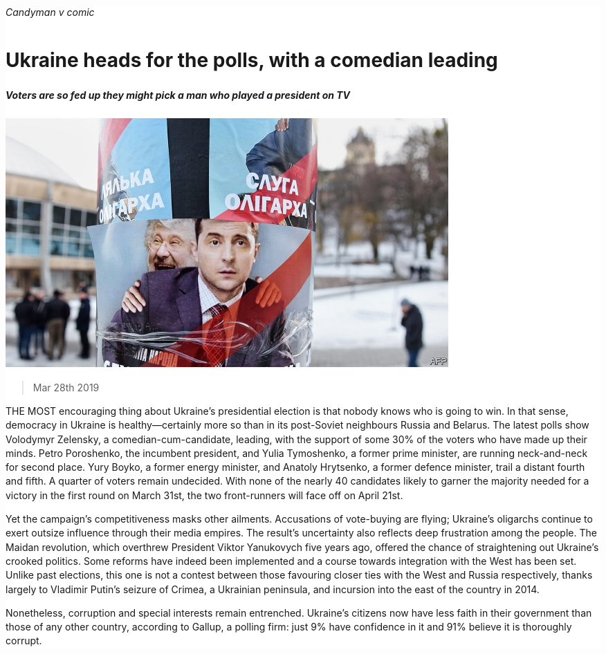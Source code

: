 ###### Candyman v comic

# Ukraine heads for the polls, with a comedian leading 

##### Voters are so fed up they might pick a man who played a president on TV 

![image](images/20190330_EUP004_0.jpg) 

> Mar 28th 2019 

THE MOST encouraging thing about Ukraine’s presidential election is that nobody knows who is going to win. In that sense, democracy in Ukraine is healthy—certainly more so than in its post-Soviet neighbours Russia and Belarus. The latest polls show Volodymyr Zelensky, a comedian-cum-candidate, leading, with the support of some 30% of the voters who have made up their minds. Petro Poroshenko, the incumbent president, and Yulia Tymoshenko, a former prime minister, are running neck-and-neck for second place. Yury Boyko, a former energy minister, and Anatoly Hrytsenko, a former defence minister, trail a distant fourth and fifth. A quarter of voters remain undecided. With none of the nearly 40 candidates likely to garner the majority needed for a victory in the first round on March 31st, the two front-runners will face off on April 21st. 

Yet the campaign’s competitiveness masks other ailments. Accusations of vote-buying are flying; Ukraine’s oligarchs continue to exert outsize influence through their media empires. The result’s uncertainty also reflects deep frustration among the people. The Maidan revolution, which overthrew President Viktor Yanukovych five years ago, offered the chance of straightening out Ukraine’s crooked politics. Some reforms have indeed been implemented and a course towards integration with the West has been set. Unlike past elections, this one is not a contest between those favouring closer ties with the West and Russia respectively, thanks largely to Vladimir Putin’s seizure of Crimea, a Ukrainian peninsula, and incursion into the east of the country in 2014. 

Nonetheless, corruption and special interests remain entrenched. Ukraine’s citizens now have less faith in their government than those of any other country, according to Gallup, a polling firm: just 9% have confidence in it and 91% believe it is thoroughly corrupt. 
